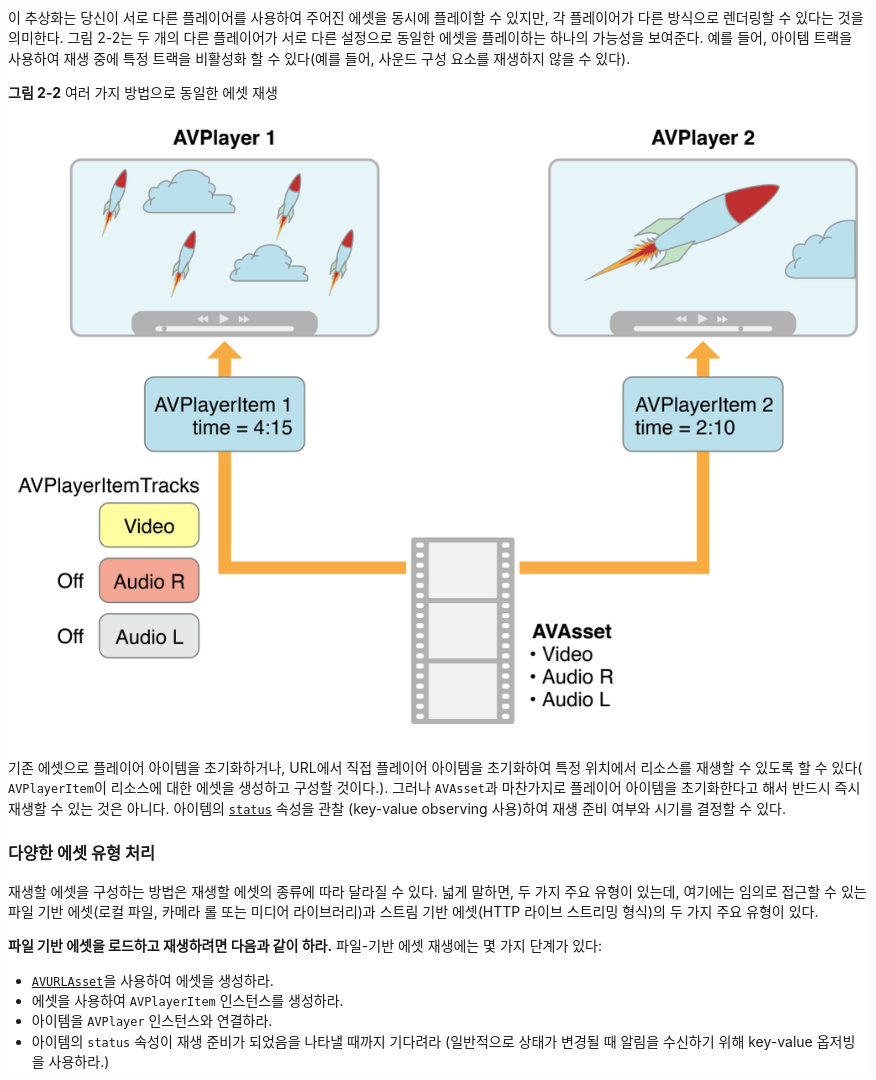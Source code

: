 이 추상화는 당신이 서로 다른 플레이어를 사용하여 주어진 에셋을 동시에 플레이할 수 있지만, 각 플레이어가 다른 방식으로 렌더링할 수 있다는 것을 의미한다. 그림 2-2는 두 개의 다른 플레이어가 서로 다른 설정으로 동일한 에셋을 플레이하는 하나의 가능성을 보여준다. 예를 들어, 아이템 트랙을 사용하여 재생 중에 특정 트랙을 비활성화 할 수 있다\(예를 들어, 사운드 구성 요소를 재생하지 않을 수 있다\).

**그림 2-2** 여러 가지 방법으로 동일한 에셋 재생

![](../../.gitbook/assets/playerobjects_2x.png)

기존 에셋으로 플레이어 아이템을 초기화하거나, URL에서 직접 플레이어 아이템을 초기화하여 특정 위치에서 리소스를 재생할 수 있도록 할 수 있다\( `AVPlayerItem`이 리소스에 대한 에셋을 생성하고 구성할 것이다.\). 그러나 `AVAsset`과 마찬가지로 플레이어 아이템을 초기화한다고 해서 반드시 즉시 재생할 수 있는 것은 아니다. 아이템의 [`status`](https://developer.apple.com/documentation/avfoundation/avplayeritem/1389493-status) 속성을 관찰 \(key-value observing 사용\)하여 재생 준비 여부와 시기를 결정할 수 있다.

### 다양한 에셋 유형 처리

재생할 에셋을 구성하는 방법은 재생할 에셋의 종류에 따라 달라질 수 있다. 넓게 말하면, 두 가지 주요 유형이 있는데, 여기에는 임의로 접근할 수 있는 파일 기반 에셋\(로컬 파일, 카메라 롤 또는 미디어 라이브러리\)과 스트림 기반 에셋\(HTTP 라이브 스트리밍 형식\)의 두 가지 주요 유형이 있다.

**파일 기반 에셋을 로드하고 재생하려면 다음과 같이 하라.** 파일-기반 에셋 재생에는 몇 가지 단계가 있다:

* [`AVURLAsset`](https://developer.apple.com/documentation/avfoundation/avurlasset)을 사용하여 에셋을 생성하라.
* 에셋을 사용하여 `AVPlayerItem` 인스턴스를 생성하라.
* 아이템을 `AVPlayer` 인스턴스와 연결하라.
* 아이템의 `status` 속성이 재생 준비가 되었음을 나타낼 때까지 기다려라 \(일반적으로 상태가 변경될 때 알림을 수신하기 위해 key-value 옵저빙을 사용하라.\)
